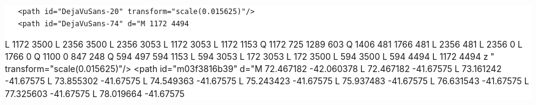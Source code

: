        <path id="DejaVuSans-20" transform="scale(0.015625)"/>
       <path id="DejaVuSans-74" d="M 1172 4494 
L 1172 3500 
L 2356 3500 
L 2356 3053 
L 1172 3053 
L 1172 1153 
Q 1172 725 1289 603 
Q 1406 481 1766 481 
L 2356 481 
L 2356 0 
L 1766 0 
Q 1100 0 847 248 
Q 594 497 594 1153 
L 594 3053 
L 172 3053 
L 172 3500 
L 594 3500 
L 594 4494 
L 1172 4494 
z
" transform="scale(0.015625)"/>
       <path id="DejaVuSans-2c" d="M 750 794 
L 1409 794 
L 1409 256 
L 897 -744 
L 494 -744 
L 750 256 
L 750 794 
z
" transform="scale(0.015625)"/>
      </defs>
      <use xlink:href="#DejaVuSans-52"/>
      <use xlink:href="#DejaVuSans-65" x="64.982422"/>
      <use xlink:href="#DejaVuSans-73" x="126.505859"/>
      <use xlink:href="#DejaVuSans-70" x="178.605469"/>
      <use xlink:href="#DejaVuSans-6f" x="242.082031"/>
      <use xlink:href="#DejaVuSans-6e" x="303.263672"/>
      <use xlink:href="#DejaVuSans-73" x="366.642578"/>
      <use xlink:href="#DejaVuSans-65" x="418.742188"/>
      <use xlink:href="#DejaVuSans-20" x="480.265625"/>
      <use xlink:href="#DejaVuSans-74" x="512.052734"/>
      <use xlink:href="#DejaVuSans-69" x="551.261719"/>
      <use xlink:href="#DejaVuSans-6d" x="579.044922"/>
      <use xlink:href="#DejaVuSans-65" x="676.457031"/>
      <use xlink:href="#DejaVuSans-2c" x="737.980469"/>
      <use xlink:href="#DejaVuSans-20" x="769.767578"/>
      <use xlink:href="#DejaVuSans-6d" x="801.554688"/>
      <use xlink:href="#DejaVuSans-73" x="898.966797"/>
     </g>
    </g>
   </g>
   <g id="PolyCollection_1">
    <defs>
     <path id="m03f3816b39" d="M 72.467182 -42.060378 
L 72.467182 -41.67575 
L 73.161242 -41.67575 
L 73.855302 -41.67575 
L 74.549363 -41.67575 
L 75.243423 -41.67575 
L 75.937483 -41.67575 
L 76.631543 -41.67575 
L 77.325603 -41.67575 
L 78.019664 -41.67575 